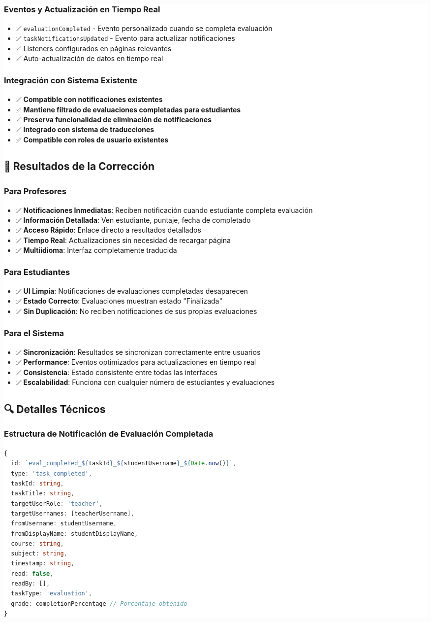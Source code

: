 ### Eventos y Actualización en Tiempo Real
- ✅ `evaluationCompleted` - Evento personalizado cuando se completa evaluación
- ✅ `taskNotificationsUpdated` - Evento para actualizar notificaciones
- ✅ Listeners configurados en páginas relevantes
- ✅ Auto-actualización de datos en tiempo real

### Integración con Sistema Existente
- ✅ **Compatible con notificaciones existentes**
- ✅ **Mantiene filtrado de evaluaciones completadas para estudiantes**
- ✅ **Preserva funcionalidad de eliminación de notificaciones**
- ✅ **Integrado con sistema de traducciones**
- ✅ **Compatible con roles de usuario existentes**

## 🚀 Resultados de la Corrección

### Para Profesores
- ✅ **Notificaciones Inmediatas**: Reciben notificación cuando estudiante completa evaluación
- ✅ **Información Detallada**: Ven estudiante, puntaje, fecha de completado
- ✅ **Acceso Rápido**: Enlace directo a resultados detallados
- ✅ **Tiempo Real**: Actualizaciones sin necesidad de recargar página
- ✅ **Multiidioma**: Interfaz completamente traducida

### Para Estudiantes
- ✅ **UI Limpia**: Notificaciones de evaluaciones completadas desaparecen
- ✅ **Estado Correcto**: Evaluaciones muestran estado "Finalizada"
- ✅ **Sin Duplicación**: No reciben notificaciones de sus propias evaluaciones

### Para el Sistema
- ✅ **Sincronización**: Resultados se sincronizan correctamente entre usuarios
- ✅ **Performance**: Eventos optimizados para actualizaciones en tiempo real
- ✅ **Consistencia**: Estado consistente entre todas las interfaces
- ✅ **Escalabilidad**: Funciona con cualquier número de estudiantes y evaluaciones

## 🔍 Detalles Técnicos

### Estructura de Notificación de Evaluación Completada
```typescript
{
  id: `eval_completed_${taskId}_${studentUsername}_${Date.now()}`,
  type: 'task_completed',
  taskId: string,
  taskTitle: string,
  targetUserRole: 'teacher',
  targetUsernames: [teacherUsername],
  fromUsername: studentUsername,
  fromDisplayName: studentDisplayName,
  course: string,
  subject: string,
  timestamp: string,
  read: false,
  readBy: [],
  taskType: 'evaluation',
  grade: completionPercentage // Porcentaje obtenido
}
```
